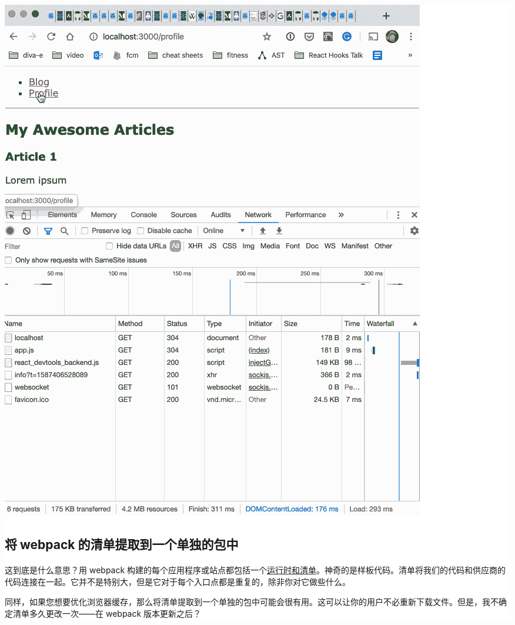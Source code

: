 ![Examining The Component Level Development Build In DevTools](img/e549ba9cda81b7e971ffd0d425be44e9.png)

## 将 webpack 的清单提取到一个单独的包中

这到底是什么意思？用 webpack 构建的每个应用程序或站点都包括一个[运行时和清单](https://webpack.js.org/concepts/manifest/)。神奇的是样板代码。清单将我们的代码和供应商的代码连接在一起。它并不是特别大，但是它对于每个入口点都是重复的，除非你对它做些什么。

同样，如果您想要优化浏览器缓存，那么将清单提取到一个单独的包中可能会很有用。这可以让你的用户不必重新下载文件。但是，我不确定清单多久更改一次——在 webpack 版本更新之后？
